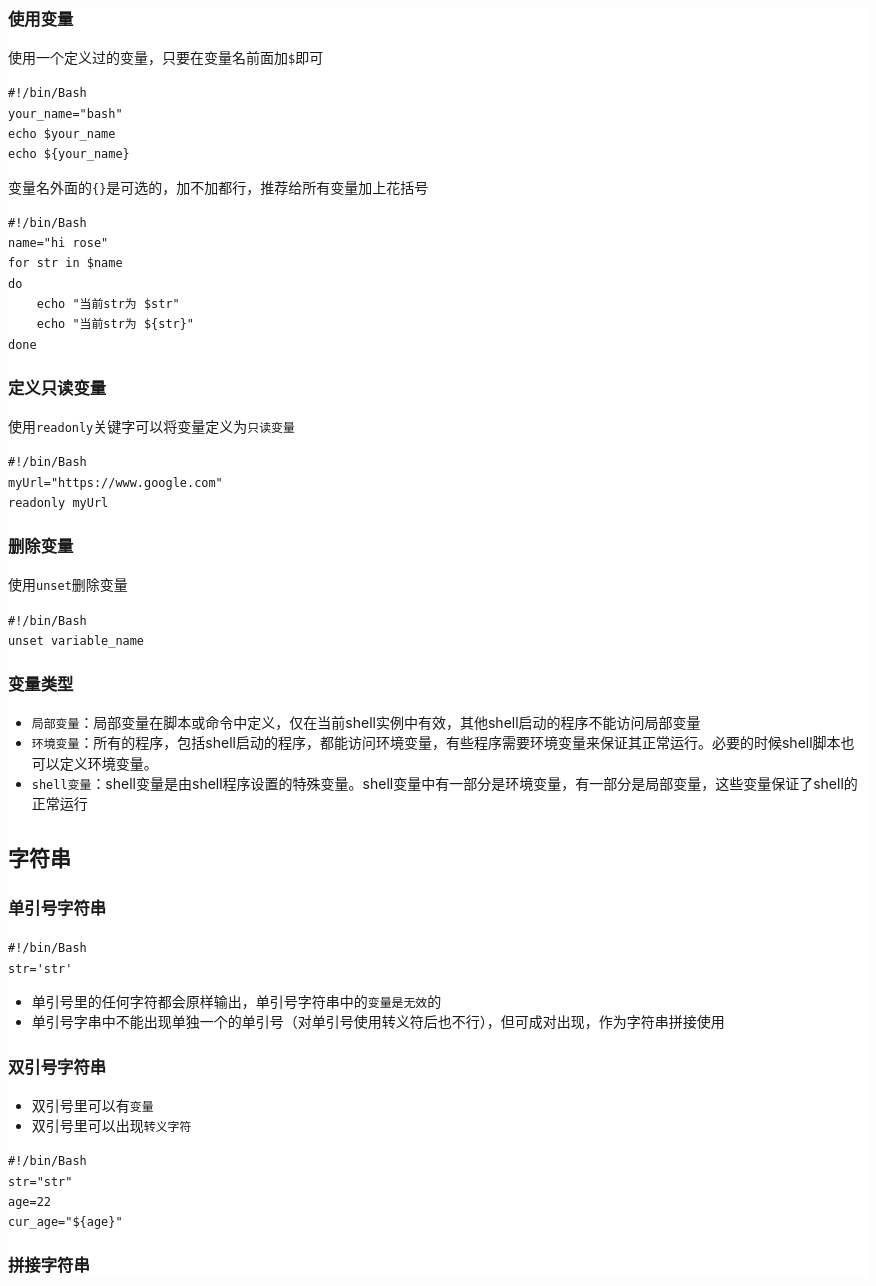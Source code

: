 ### 使用变量
使用一个定义过的变量，只要在变量名前面加`$`即可
```shell
#!/bin/Bash
your_name="bash"
echo $your_name
echo ${your_name}
```
变量名外面的`{}`是可选的，加不加都行，推荐给所有变量加上花括号
```shell
#!/bin/Bash
name="hi rose"
for str in $name
do
	echo "当前str为 $str"
	echo "当前str为 ${str}"
done
```
### 定义只读变量
使用`readonly`关键字可以将变量定义为`只读变量`
```shell
#!/bin/Bash
myUrl="https://www.google.com"
readonly myUrl
```

### 删除变量
使用`unset`删除变量

```shell
#!/bin/Bash
unset variable_name
```
### 变量类型
- `局部变量`：局部变量在脚本或命令中定义，仅在当前shell实例中有效，其他shell启动的程序不能访问局部变量
- `环境变量`：所有的程序，包括shell启动的程序，都能访问环境变量，有些程序需要环境变量来保证其正常运行。必要的时候shell脚本也可以定义环境变量。
- `shell变量`：shell变量是由shell程序设置的特殊变量。shell变量中有一部分是环境变量，有一部分是局部变量，这些变量保证了shell的正常运行

## 字符串

### 单引号字符串
```shell
#!/bin/Bash
str='str'
```
- 单引号里的任何字符都会原样输出，单引号字符串中的`变量是无效`的
- 单引号字串中不能出现单独一个的单引号（对单引号使用转义符后也不行），但可成对出现，作为字符串拼接使用
### 双引号字符串

- 双引号里可以有`变量`
- 双引号里可以出现`转义字符`
```shell
#!/bin/Bash
str="str"
age=22
cur_age="${age}"
```
### 拼接字符串
